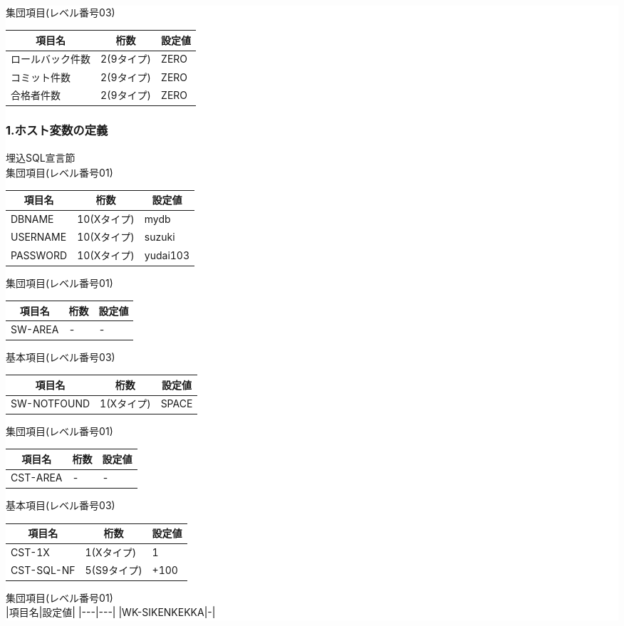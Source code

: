 集団項目(レベル番号03)		

|項目名|桁数|設定値|
|---|---|---|
|ロールバック件数|2(9タイプ)|ZERO|
|コミット件数|2(9タイプ)|ZERO|
|合格者件数|2(9タイプ)|ZERO|
		
### 1.ホスト変数の定義		

埋込SQL宣言節		
集団項目(レベル番号01)		

|項目名|桁数|設定値|
|---|---|---|
|DBNAME|10(Xタイプ)|mydb|
|USERNAME|10(Xタイプ)|suzuki|
|PASSWORD|10(Xタイプ)|yudai103|
		
集団項目(レベル番号01)		

|項目名|桁数|設定値|
|---|---|---|
|SW-AREA|-|-|
		
基本項目(レベル番号03)		

|項目名|桁数|設定値|
|---|---|---|
|SW-NOTFOUND|1(Xタイプ)|SPACE|
		
集団項目(レベル番号01)		

|項目名|桁数|設定値|
|---|---|---|
|CST-AREA|-|-|
		
基本項目(レベル番号03)		

|項目名|桁数|設定値|
|---|---|---|
|CST-1X|1(Xタイプ)|1|
|CST-SQL-NF|5(S9タイプ)|+100|
		
集団項目(レベル番号01)		
|項目名|設定値|
|---|---|
|WK-SIKENKEKKA|-|	
		